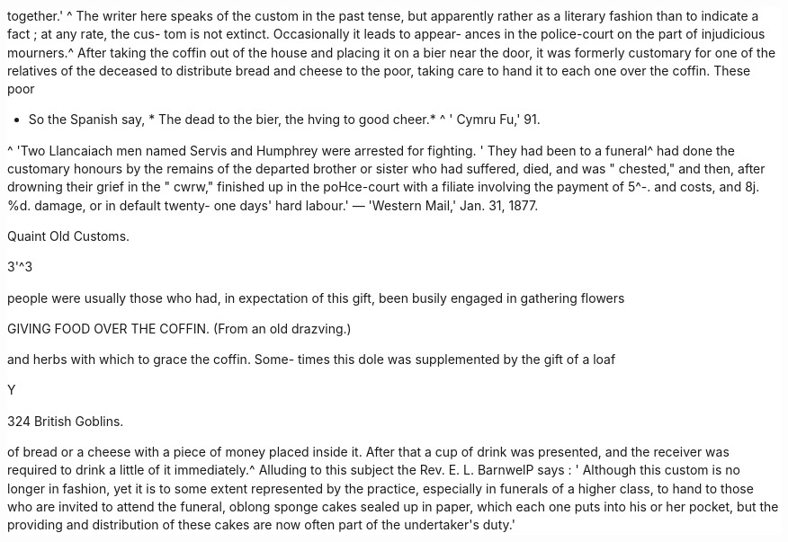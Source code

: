 together.' ^ The writer here speaks of the custom in 
the past tense, but apparently rather as a literary 
fashion than to indicate a fact ; at any rate, the cus- 
tom is not extinct. Occasionally it leads to appear- 
ances in the police-court on the part of injudicious 
mourners.^ After taking the coffin out of the house 
and placing it on a bier near the door, it was formerly 
customary for one of the relatives of the deceased to 
distribute bread and cheese to the poor, taking care 
to hand it to each one over the coffin. These poor 

* So the Spanish say, * The dead to the bier, the hving to good 
cheer.* ^ ' Cymru Fu,' 91. 

^ 'Two Llancaiach men named Servis and Humphrey were arrested 
for fighting. ' They had been to a funeral^ had done the customary 
honours by the remains of the departed brother or sister who had 
suffered, died, and was " chested," and then, after drowning their grief 
in the " cwrw," finished up in the poHce-court with a filiate involving 
the payment of 5^-. and costs, and 8j. %d. damage, or in default twenty- 
one days' hard labour.' — 'Western Mail,' Jan. 31, 1877. 






Quaint Old Customs. 



3'^3 



people were usually those who had, in expectation 
of this gift, been busily engaged in gathering flowers 




GIVING FOOD OVER THE COFFIN. (From an old drazving.) 

and herbs with which to grace the coffin. Some- 
times this dole was supplemented by the gift of a loaf 

Y 



324 British Goblins. 



of bread or a cheese with a piece of money placed 
inside it. After that a cup of drink was presented, 
and the receiver was required to drink a little of it 
immediately.^ Alluding to this subject the Rev. 
E. L. BarnwelP says : ' Although this custom is no 
longer in fashion, yet it is to some extent represented 
by the practice, especially in funerals of a higher 
class, to hand to those who are invited to attend the 
funeral, oblong sponge cakes sealed up in paper, 
which each one puts into his or her pocket, but the 
providing and distribution of these cakes are now 
often part of the undertaker's duty.' 

